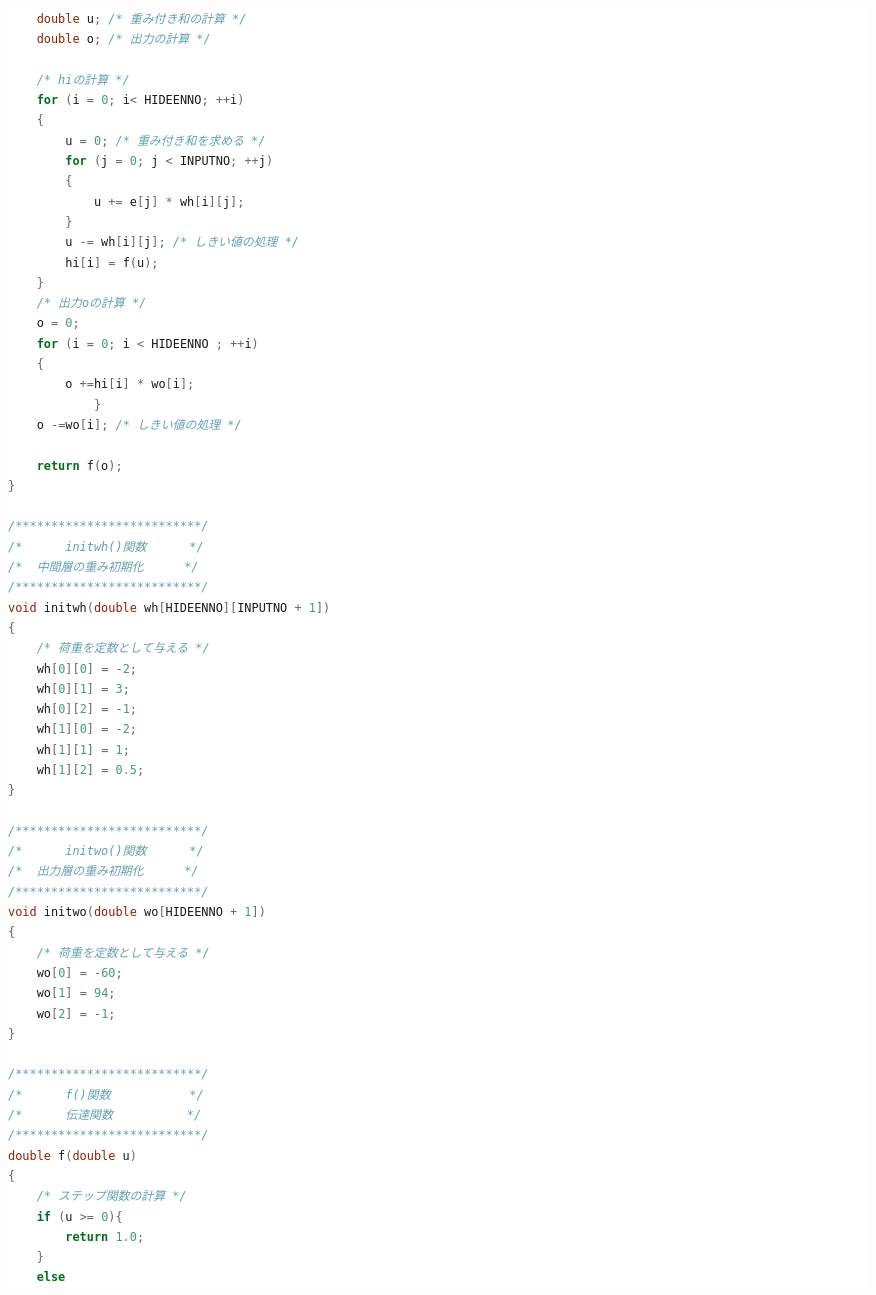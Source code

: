 ```C
    double u; /* 重み付き和の計算 */
    double o; /* 出力の計算 */

    /* hiの計算 */
    for (i = 0; i< HIDEENNO; ++i)
    {
        u = 0; /* 重み付き和を求める */
        for (j = 0; j < INPUTNO; ++j)
        {
            u += e[j] * wh[i][j];
        }
        u -= wh[i][j]; /* しきい値の処理 */
        hi[i] = f(u);
    }
    /* 出力oの計算 */
    o = 0;
    for (i = 0; i < HIDEENNO ; ++i)
    {
        o +=hi[i] * wo[i];
            }
    o -=wo[i]; /* しきい値の処理 */

    return f(o);
}

/**************************/
/*      initwh()関数      */
/*  中間層の重み初期化    　*/
/**************************/
void initwh(double wh[HIDEENNO][INPUTNO + 1])
{
    /* 荷重を定数として与える */
    wh[0][0] = -2;
    wh[0][1] = 3;
    wh[0][2] = -1;
    wh[1][0] = -2;
    wh[1][1] = 1;
    wh[1][2] = 0.5;
}

/**************************/
/*      initwo()関数      */
/*  出力層の重み初期化    　*/
/**************************/
void initwo(double wo[HIDEENNO + 1])
{
    /* 荷重を定数として与える */
    wo[0] = -60;
    wo[1] = 94;
    wo[2] = -1; 
}

/**************************/
/*      f()関数           */
/*      伝達関数    　   　*/
/**************************/
double f(double u)
{
    /* ステップ関数の計算 */
    if (u >= 0){
        return 1.0;
    }
    else
```